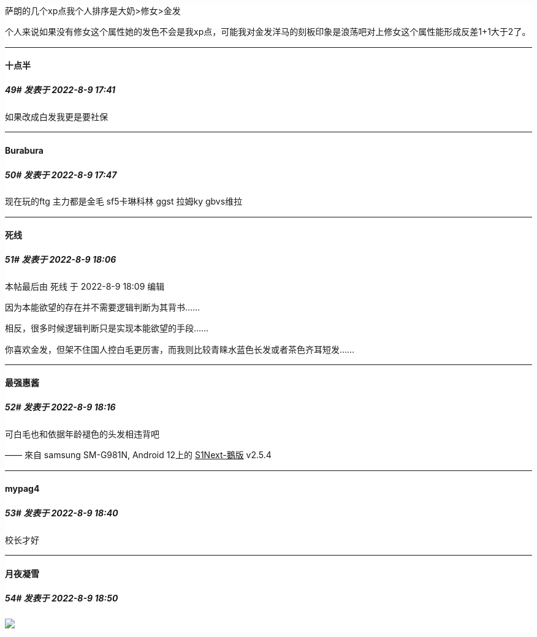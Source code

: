 萨朗的几个xp点我个人排序是大奶&gt;修女&gt;金发

个人来说如果没有修女这个属性她的发色不会是我xp点，可能我对金发洋马的刻板印象是浪荡吧对上修女这个属性能形成反差1+1大于2了。

*****

####  十点半  
##### 49#       发表于 2022-8-9 17:41

如果改成白发我更是要社保

*****

####  Burabura  
##### 50#       发表于 2022-8-9 17:47

现在玩的ftg 主力都是金毛
sf5卡琳科林
ggst 拉姆ky
gbvs维拉

*****

####  死线  
##### 51#       发表于 2022-8-9 18:06

 本帖最后由 死线 于 2022-8-9 18:09 编辑 

因为本能欲望的存在并不需要逻辑判断为其背书……

相反，很多时候逻辑判断只是实现本能欲望的手段……

你喜欢金发，但架不住国人控白毛更厉害，而我则比较青睐水蓝色长发或者茶色齐耳短发……

*****

####  最强惠酱  
##### 52#       发表于 2022-8-9 18:16

可白毛也和依据年龄褪色的头发相违背吧

—— 來自 samsung SM-G981N, Android 12上的 [S1Next-鵝版](https://github.com/ykrank/S1-Next/releases) v2.5.4

*****

####  mypag4  
##### 53#       发表于 2022-8-9 18:40

校长才好

*****

####  月夜凝雪  
##### 54#       发表于 2022-8-9 18:50

<img src="https://img.saraba1st.com/forum/202208/09/185022mlb3buhk9lqeieqb.jpg" referrerpolicy="no-referrer">
